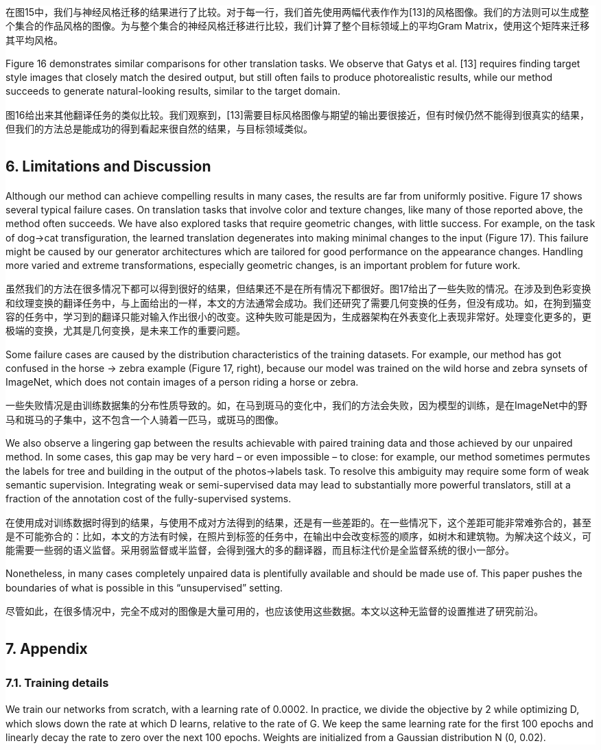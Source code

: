 在图15中，我们与神经风格迁移的结果进行了比较。对于每一行，我们首先使用两幅代表作作为[13]的风格图像。我们的方法则可以生成整个集合的作品风格的图像。为与整个集合的神经风格迁移进行比较，我们计算了整个目标领域上的平均Gram Matrix，使用这个矩阵来迁移其平均风格。

Figure 16 demonstrates similar comparisons for other translation tasks. We observe that Gatys et al. [13] requires finding target style images that closely match the desired output, but still often fails to produce photorealistic results, while our method succeeds to generate natural-looking results, similar to the target domain.

图16给出来其他翻译任务的类似比较。我们观察到，[13]需要目标风格图像与期望的输出要很接近，但有时候仍然不能得到很真实的结果，但我们的方法总是能成功的得到看起来很自然的结果，与目标领域类似。

## 6. Limitations and Discussion

Although our method can achieve compelling results in many cases, the results are far from uniformly positive. Figure 17 shows several typical failure cases. On translation tasks that involve color and texture changes, like many of those reported above, the method often succeeds. We have also explored tasks that require geometric changes, with little success. For example, on the task of dog→cat transfiguration, the learned translation degenerates into making minimal changes to the input (Figure 17). This failure might be caused by our generator architectures which are tailored for good performance on the appearance changes. Handling more varied and extreme transformations, especially geometric changes, is an important problem for future work.

虽然我们的方法在很多情况下都可以得到很好的结果，但结果还不是在所有情况下都很好。图17给出了一些失败的情况。在涉及到色彩变换和纹理变换的翻译任务中，与上面给出的一样，本文的方法通常会成功。我们还研究了需要几何变换的任务，但没有成功。如，在狗到猫变容的任务中，学习到的翻译只能对输入作出很小的改变。这种失败可能是因为，生成器架构在外表变化上表现非常好。处理变化更多的，更极端的变换，尤其是几何变换，是未来工作的重要问题。

Some failure cases are caused by the distribution characteristics of the training datasets. For example, our method has got confused in the horse → zebra example (Figure 17, right), because our model was trained on the wild horse and zebra synsets of ImageNet, which does not contain images of a person riding a horse or zebra.

一些失败情况是由训练数据集的分布性质导致的。如，在马到斑马的变化中，我们的方法会失败，因为模型的训练，是在ImageNet中的野马和斑马的子集中，这不包含一个人骑着一匹马，或斑马的图像。

We also observe a lingering gap between the results achievable with paired training data and those achieved by our unpaired method. In some cases, this gap may be very hard – or even impossible – to close: for example, our method sometimes permutes the labels for tree and building in the output of the photos→labels task. To resolve this ambiguity may require some form of weak semantic supervision. Integrating weak or semi-supervised data may lead to substantially more powerful translators, still at a fraction of the annotation cost of the fully-supervised systems.

在使用成对训练数据时得到的结果，与使用不成对方法得到的结果，还是有一些差距的。在一些情况下，这个差距可能非常难弥合的，甚至是不可能弥合的：比如，本文的方法有时候，在照片到标签的任务中，在输出中会改变标签的顺序，如树木和建筑物。为解决这个歧义，可能需要一些弱的语义监督。采用弱监督或半监督，会得到强大的多的翻译器，而且标注代价是全监督系统的很小一部分。

Nonetheless, in many cases completely unpaired data is plentifully available and should be made use of. This paper pushes the boundaries of what is possible in this “unsupervised” setting.

尽管如此，在很多情况中，完全不成对的图像是大量可用的，也应该使用这些数据。本文以这种无监督的设置推进了研究前沿。

## 7. Appendix

### 7.1. Training details

We train our networks from scratch, with a learning rate of 0.0002. In practice, we divide the objective by 2 while optimizing D, which slows down the rate at which D learns, relative to the rate of G. We keep the same learning rate for the first 100 epochs and linearly decay the rate to zero over the next 100 epochs. Weights are initialized from a Gaussian distribution N (0, 0.02).
